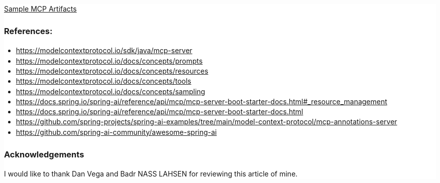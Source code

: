 [Sample MCP Artifacts](./samplemcpartifacts.MD "sample mcp artifacts") 


  

### References:

- https://modelcontextprotocol.io/sdk/java/mcp-server
- https://modelcontextprotocol.io/docs/concepts/prompts
- https://modelcontextprotocol.io/docs/concepts/resources
- https://modelcontextprotocol.io/docs/concepts/tools
- https://modelcontextprotocol.io/docs/concepts/sampling
- https://docs.spring.io/spring-ai/reference/api/mcp/mcp-server-boot-starter-docs.html#_resource_management
- https://docs.spring.io/spring-ai/reference/api/mcp/mcp-server-boot-starter-docs.html
- https://github.com/spring-projects/spring-ai-examples/tree/main/model-context-protocol/mcp-annotations-server
- https://github.com/spring-ai-community/awesome-spring-ai

### Acknowledgements
   I would like to thank Dan Vega and Badr NASS LAHSEN for reviewing this article of mine.
